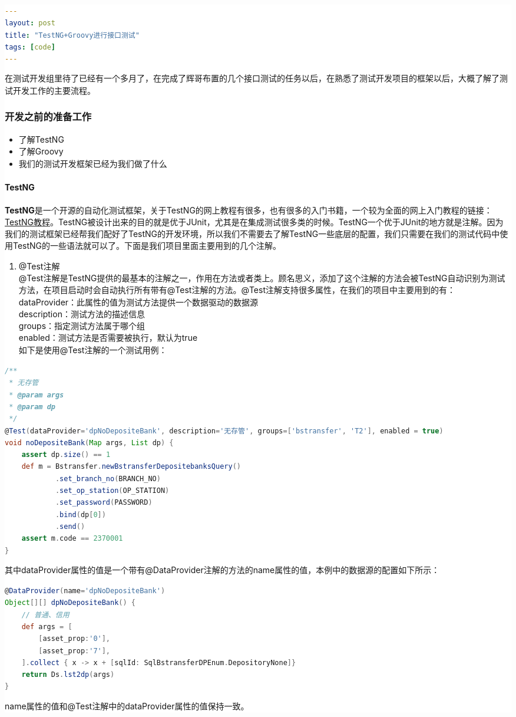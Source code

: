 ```yaml
---
layout: post
title: "TestNG+Groovy进行接口测试"
tags: [code]
---
```

在测试开发组里待了已经有一个多月了，在完成了辉哥布置的几个接口测试的任务以后，在熟悉了测试开发项目的框架以后，大概了解了测试开发工作的主要流程。


### 开发之前的准备工作

* 了解TestNG
* 了解Groovy
* 我们的测试开发框架已经为我们做了什么

#### TestNG
**TestNG**是一个开源的自动化测试框架，关于TestNG的网上教程有很多，也有很多的入门书籍，一个较为全面的网上入门教程的链接：[TestNG教程](https://www.yiibai.com/testng/)。TestNG被设计出来的目的就是优于JUnit，尤其是在集成测试很多类的时候。TestNG一个优于JUnit的地方就是注解。因为我们的测试框架已经帮我们配好了TestNG的开发环境，所以我们不需要去了解TestNG一些底层的配置，我们只需要在我们的测试代码中使用TestNG的一些语法就可以了。下面是我们项目里面主要用到的几个注解。  

1. @Test注解  
@Test注解是TestNG提供的最基本的注解之一，作用在方法或者类上。顾名思义，添加了这个注解的方法会被TestNG自动识别为测试方法，在项目启动时会自动执行所有带有@Test注解的方法。@Test注解支持很多属性，在我们的项目中主要用到的有：  
dataProvider：此属性的值为测试方法提供一个数据驱动的数据源  
description：测试方法的描述信息  
groups：指定测试方法属于哪个组  
enabled：测试方法是否需要被执行，默认为true  
如下是使用@Test注解的一个测试用例：  
``` groovy
/**
 * 无存管  
 * @param args  
 * @param dp  
 */  
@Test(dataProvider='dpNoDepositeBank', description='无存管', groups=['bstransfer', 'T2'], enabled = true)
void noDepositeBank(Map args, List dp) {
	assert dp.size() == 1
	def m = Bstransfer.newBstransferDepositebanksQuery()
			.set_branch_no(BRANCH_NO)
			.set_op_station(OP_STATION)
			.set_password(PASSWORD)
			.bind(dp[0])
			.send()
	assert m.code == 2370001
}
```
其中dataProvider属性的值是一个带有@DataProvider注解的方法的name属性的值，本例中的数据源的配置如下所示：  
``` groovy
@DataProvider(name='dpNoDepositeBank')
Object[][] dpNoDepositeBank() {
	// 普通、信用
	def args = [
		[asset_prop:'0'],
		[asset_prop:'7'],
	].collect { x -> x + [sqlId: SqlBstransferDPEnum.DepositoryNone]}
	return Ds.lst2dp(args)
}
```  
name属性的值和@Test注解中的dataProvider属性的值保持一致。  
